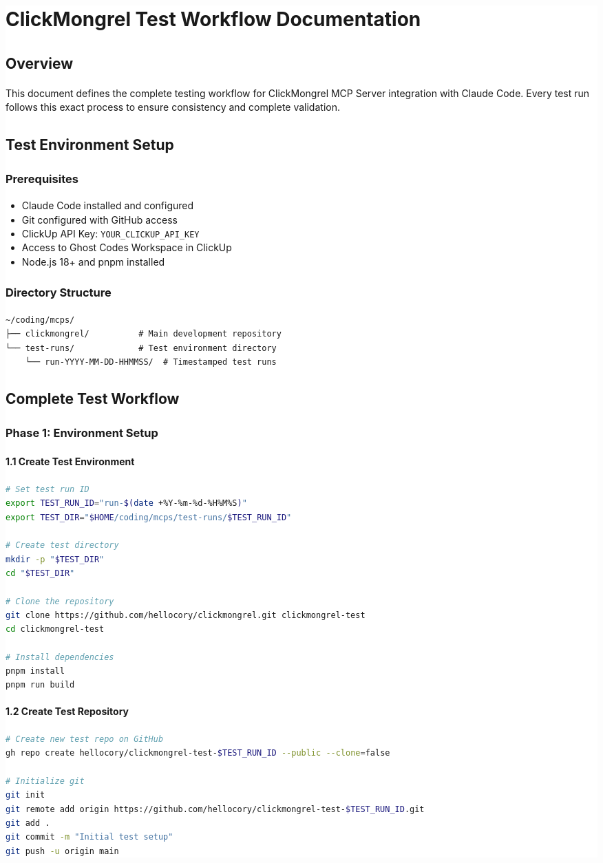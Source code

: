 # ClickMongrel Test Workflow Documentation

## Overview
This document defines the complete testing workflow for ClickMongrel MCP Server integration with Claude Code. Every test run follows this exact process to ensure consistency and complete validation.

## Test Environment Setup

### Prerequisites
- Claude Code installed and configured
- Git configured with GitHub access
- ClickUp API Key: `YOUR_CLICKUP_API_KEY`
- Access to Ghost Codes Workspace in ClickUp
- Node.js 18+ and pnpm installed

### Directory Structure
```
~/coding/mcps/
├── clickmongrel/          # Main development repository
└── test-runs/             # Test environment directory
    └── run-YYYY-MM-DD-HHMMSS/  # Timestamped test runs
```

## Complete Test Workflow

### Phase 1: Environment Setup

#### 1.1 Create Test Environment
```bash
# Set test run ID
export TEST_RUN_ID="run-$(date +%Y-%m-%d-%H%M%S)"
export TEST_DIR="$HOME/coding/mcps/test-runs/$TEST_RUN_ID"

# Create test directory
mkdir -p "$TEST_DIR"
cd "$TEST_DIR"

# Clone the repository
git clone https://github.com/hellocory/clickmongrel.git clickmongrel-test
cd clickmongrel-test

# Install dependencies
pnpm install
pnpm run build
```

#### 1.2 Create Test Repository
```bash
# Create new test repo on GitHub
gh repo create hellocory/clickmongrel-test-$TEST_RUN_ID --public --clone=false

# Initialize git
git init
git remote add origin https://github.com/hellocory/clickmongrel-test-$TEST_RUN_ID.git
git add .
git commit -m "Initial test setup"
git push -u origin main
```
